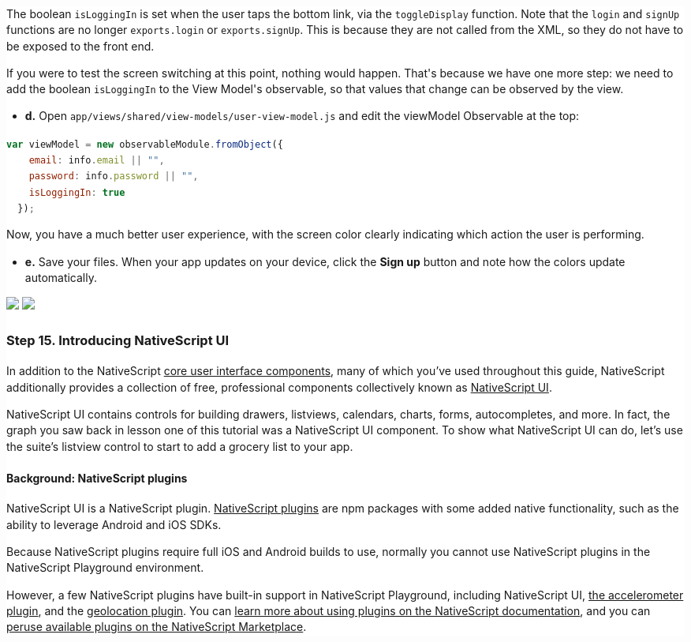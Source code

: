 The boolean `isLoggingIn` is set when the user taps the bottom link, via the `toggleDisplay` function. Note that the `login` and `signUp` functions are no longer `exports.login` or `exports.signUp`. This is because they are not called from the XML, so they do not have to be exposed to the front end.

If you were to test the screen switching at this point, nothing would happen. That's because we have one more step: we need to add the boolean `isLoggingIn` to the View Model's observable, so that values that change can be observed by the view.

* **d.** Open `app/views/shared/view-models/user-view-model.js` and edit the viewModel Observable at the top:

``` JavaScript
var viewModel = new observableModule.fromObject({
    email: info.email || "",
    password: info.password || "",
    isLoggingIn: true
  });
```

Now, you have a much better user experience, with the screen color clearly indicating which action the user is performing.

* **e.** Save your files. When your app updates on your device, click the **Sign up** button and note how the colors update automatically.

![](images/ios-16.gif)
![](images/android-16.gif)

### Step 15. Introducing NativeScript UI

In addition to the NativeScript [core user interface components](https://docs.nativescript.org/ui/components), many of which you’ve used throughout this guide, NativeScript additionally provides a collection of free, professional components collectively known as [NativeScript UI](https://www.nativescript.org/ui-for-nativescript).

NativeScript UI contains controls for building drawers, listviews, calendars, charts, forms, autocompletes, and more. In fact, the graph you saw back in lesson one of this tutorial was a NativeScript UI component. To show what NativeScript UI can do, let’s use the suite’s listview control to start to add a grocery list to your app.

#### Background: NativeScript plugins

NativeScript UI is a NativeScript plugin. [NativeScript plugins](https://docs.nativescript.org/plugins/plugins) are npm packages with some added native functionality, such as the ability to leverage Android and iOS SDKs.

Because NativeScript plugins require full iOS and Android builds to use, normally you cannot use NativeScript plugins in the NativeScript Playground environment.

However, a few NativeScript plugins have built-in support in NativeScript Playground, including NativeScript UI, [the accelerometer plugin](https://market.nativescript.org/plugins/nativescript-accelerometer), and the [geolocation plugin](https://market.nativescript.org/plugins/nativescript-geolocation). You can [learn more about using plugins on the NativeScript documentation](https://docs.nativescript.org/plugins/plugins), and you can [peruse available plugins on the NativeScript Marketplace](https://market.nativescript.org/plugins/nativescript-geolocation).
